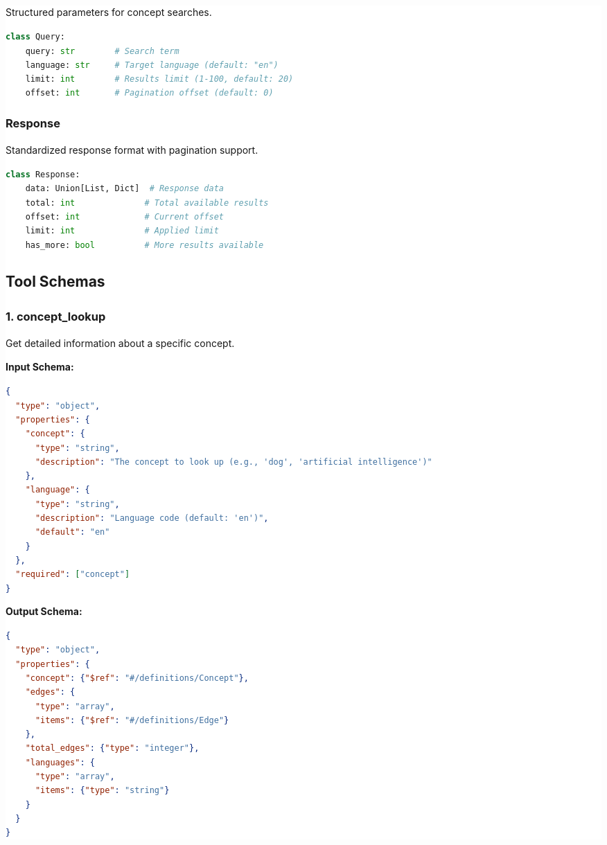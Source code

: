Structured parameters for concept searches.

```python
class Query:
    query: str        # Search term
    language: str     # Target language (default: "en")
    limit: int        # Results limit (1-100, default: 20)
    offset: int       # Pagination offset (default: 0)
```

### Response

Standardized response format with pagination support.

```python
class Response:
    data: Union[List, Dict]  # Response data
    total: int              # Total available results
    offset: int             # Current offset
    limit: int              # Applied limit
    has_more: bool          # More results available
```

## Tool Schemas

### 1. concept_lookup

Get detailed information about a specific concept.

**Input Schema:**
```json
{
  "type": "object",
  "properties": {
    "concept": {
      "type": "string",
      "description": "The concept to look up (e.g., 'dog', 'artificial intelligence')"
    },
    "language": {
      "type": "string", 
      "description": "Language code (default: 'en')",
      "default": "en"
    }
  },
  "required": ["concept"]
}
```

**Output Schema:**
```json
{
  "type": "object",
  "properties": {
    "concept": {"$ref": "#/definitions/Concept"},
    "edges": {
      "type": "array",
      "items": {"$ref": "#/definitions/Edge"}
    },
    "total_edges": {"type": "integer"},
    "languages": {
      "type": "array", 
      "items": {"type": "string"}
    }
  }
}
```
